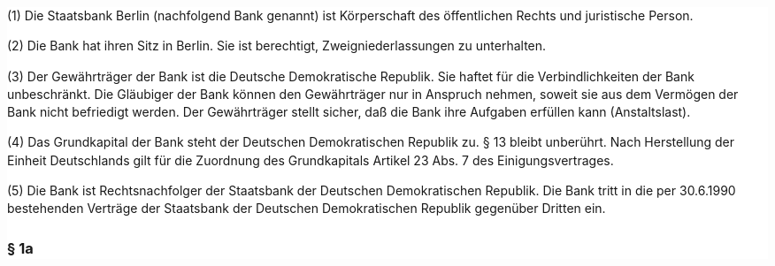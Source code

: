 <div class="jnhtml">

<div>

<div class="jurAbsatz">

(1) Die Staatsbank Berlin (nachfolgend Bank genannt) ist Körperschaft
des öffentlichen Rechts und juristische Person.

</div>

<div class="jurAbsatz">

(2) Die Bank hat ihren Sitz in Berlin. Sie ist berechtigt,
Zweigniederlassungen zu unterhalten.

</div>

<div class="jurAbsatz">

(3) Der Gewährträger der Bank ist die Deutsche Demokratische Republik.
Sie haftet für die Verbindlichkeiten der Bank unbeschränkt. Die
Gläubiger der Bank können den Gewährträger nur in Anspruch nehmen,
soweit sie aus dem Vermögen der Bank nicht befriedigt werden. Der
Gewährträger stellt sicher, daß die Bank ihre Aufgaben erfüllen kann
(Anstaltslast).

</div>

<div class="jurAbsatz">

(4) Das Grundkapital der Bank steht der Deutschen Demokratischen
Republik zu. § 13 bleibt unberührt. Nach Herstellung der Einheit
Deutschlands gilt für die Zuordnung des Grundkapitals Artikel 23 Abs. 7
des Einigungsvertrages.

</div>

<div class="jurAbsatz">

(5) Die Bank ist Rechtsnachfolger der Staatsbank der Deutschen
Demokratischen Republik. Die Bank tritt in die per 30.6.1990 bestehenden
Verträge der Staatsbank der Deutschen Demokratischen Republik gegenüber
Dritten ein.

</div>

</div>

</div>

</div>

<span id="DDNR005040990BJNE001700307.html"></span>

### § 1a  

<div>

<div class="jnhtml">
